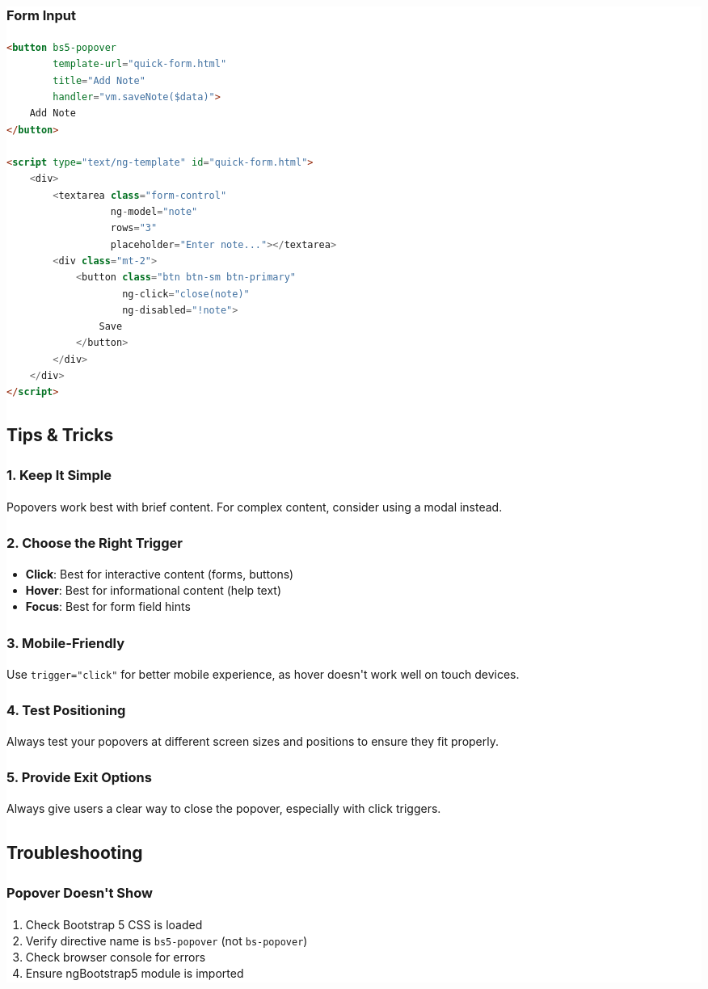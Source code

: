### Form Input

```html
<button bs5-popover
        template-url="quick-form.html"
        title="Add Note"
        handler="vm.saveNote($data)">
    Add Note
</button>

<script type="text/ng-template" id="quick-form.html">
    <div>
        <textarea class="form-control" 
                  ng-model="note" 
                  rows="3"
                  placeholder="Enter note..."></textarea>
        <div class="mt-2">
            <button class="btn btn-sm btn-primary" 
                    ng-click="close(note)"
                    ng-disabled="!note">
                Save
            </button>
        </div>
    </div>
</script>
```

## Tips & Tricks

### 1. Keep It Simple
Popovers work best with brief content. For complex content, consider using a modal instead.

### 2. Choose the Right Trigger
- **Click**: Best for interactive content (forms, buttons)
- **Hover**: Best for informational content (help text)
- **Focus**: Best for form field hints

### 3. Mobile-Friendly
Use `trigger="click"` for better mobile experience, as hover doesn't work well on touch devices.

### 4. Test Positioning
Always test your popovers at different screen sizes and positions to ensure they fit properly.

### 5. Provide Exit Options
Always give users a clear way to close the popover, especially with click triggers.

## Troubleshooting

### Popover Doesn't Show
1. Check Bootstrap 5 CSS is loaded
2. Verify directive name is `bs5-popover` (not `bs-popover`)
3. Check browser console for errors
4. Ensure ngBootstrap5 module is imported
